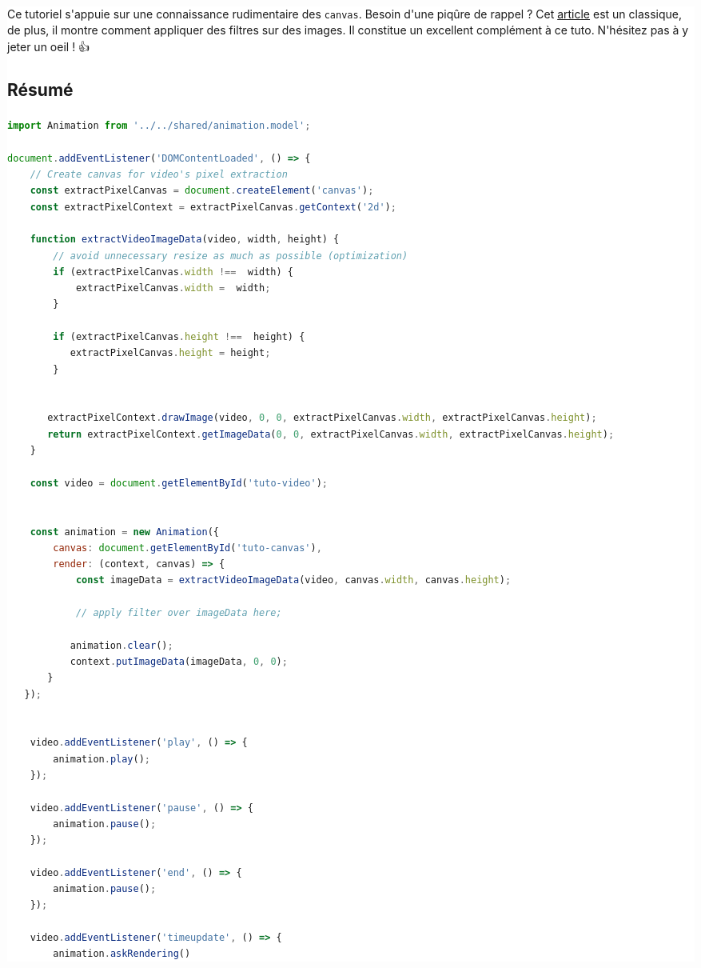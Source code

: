 
Ce tutoriel s'appuie sur une connaissance rudimentaire des `canvas`. Besoin d'une piqûre de rappel ? Cet [article](https://developer.mozilla.org/en-US/docs/Web/API/Canvas_API/Tutorial/Pixel_manipulation_with_canvas) est un classique, de plus, il montre comment appliquer des filtres sur des images. Il constitue un excellent complément à ce tuto. N'hésitez pas à y jeter un oeil ! 👍



## Résumé 

```js
import Animation from '../../shared/animation.model';

document.addEventListener('DOMContentLoaded', () => {
    // Create canvas for video's pixel extraction
    const extractPixelCanvas = document.createElement('canvas');
    const extractPixelContext = extractPixelCanvas.getContext('2d');

    function extractVideoImageData(video, width, height) {
        // avoid unnecessary resize as much as possible (optimization)
        if (extractPixelCanvas.width !==  width) {
            extractPixelCanvas.width =  width;
        }
    
        if (extractPixelCanvas.height !==  height) {
           extractPixelCanvas.height = height;
        }


       extractPixelContext.drawImage(video, 0, 0, extractPixelCanvas.width, extractPixelCanvas.height);
       return extractPixelContext.getImageData(0, 0, extractPixelCanvas.width, extractPixelCanvas.height);
    }
    
    const video = document.getElementById('tuto-video');


    const animation = new Animation({
        canvas: document.getElementById('tuto-canvas'),
        render: (context, canvas) => {
            const imageData = extractVideoImageData(video, canvas.width, canvas.height);
            
            // apply filter over imageData here;
            
           animation.clear();
           context.putImageData(imageData, 0, 0);
       }
   });


    video.addEventListener('play', () => {
        animation.play();
    });

    video.addEventListener('pause', () => {
        animation.pause();
    });

    video.addEventListener('end', () => {
        animation.pause();
    });

    video.addEventListener('timeupdate', () => {
        animation.askRendering()
```
